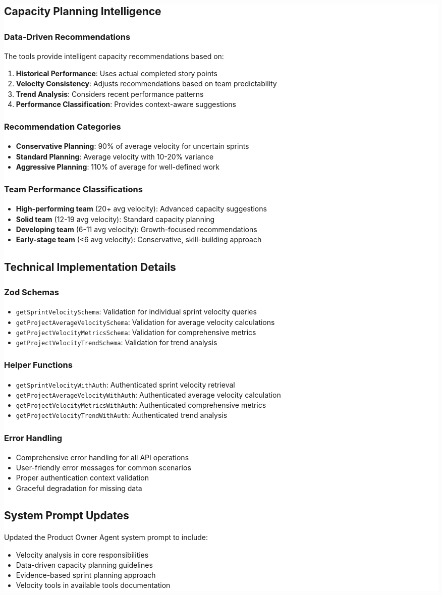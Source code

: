## Capacity Planning Intelligence

### Data-Driven Recommendations
The tools provide intelligent capacity recommendations based on:

1. **Historical Performance**: Uses actual completed story points
2. **Velocity Consistency**: Adjusts recommendations based on team predictability
3. **Trend Analysis**: Considers recent performance patterns
4. **Performance Classification**: Provides context-aware suggestions

### Recommendation Categories
- **Conservative Planning**: 90% of average velocity for uncertain sprints
- **Standard Planning**: Average velocity with 10-20% variance
- **Aggressive Planning**: 110% of average for well-defined work

### Team Performance Classifications
- **High-performing team** (20+ avg velocity): Advanced capacity suggestions
- **Solid team** (12-19 avg velocity): Standard capacity planning
- **Developing team** (6-11 avg velocity): Growth-focused recommendations
- **Early-stage team** (<6 avg velocity): Conservative, skill-building approach

## Technical Implementation Details

### Zod Schemas
- `getSprintVelocitySchema`: Validation for individual sprint velocity queries
- `getProjectAverageVelocitySchema`: Validation for average velocity calculations
- `getProjectVelocityMetricsSchema`: Validation for comprehensive metrics
- `getProjectVelocityTrendSchema`: Validation for trend analysis

### Helper Functions
- `getSprintVelocityWithAuth`: Authenticated sprint velocity retrieval
- `getProjectAverageVelocityWithAuth`: Authenticated average velocity calculation
- `getProjectVelocityMetricsWithAuth`: Authenticated comprehensive metrics
- `getProjectVelocityTrendWithAuth`: Authenticated trend analysis

### Error Handling
- Comprehensive error handling for all API operations
- User-friendly error messages for common scenarios
- Proper authentication context validation
- Graceful degradation for missing data

## System Prompt Updates

Updated the Product Owner Agent system prompt to include:
- Velocity analysis in core responsibilities
- Data-driven capacity planning guidelines
- Evidence-based sprint planning approach
- Velocity tools in available tools documentation
